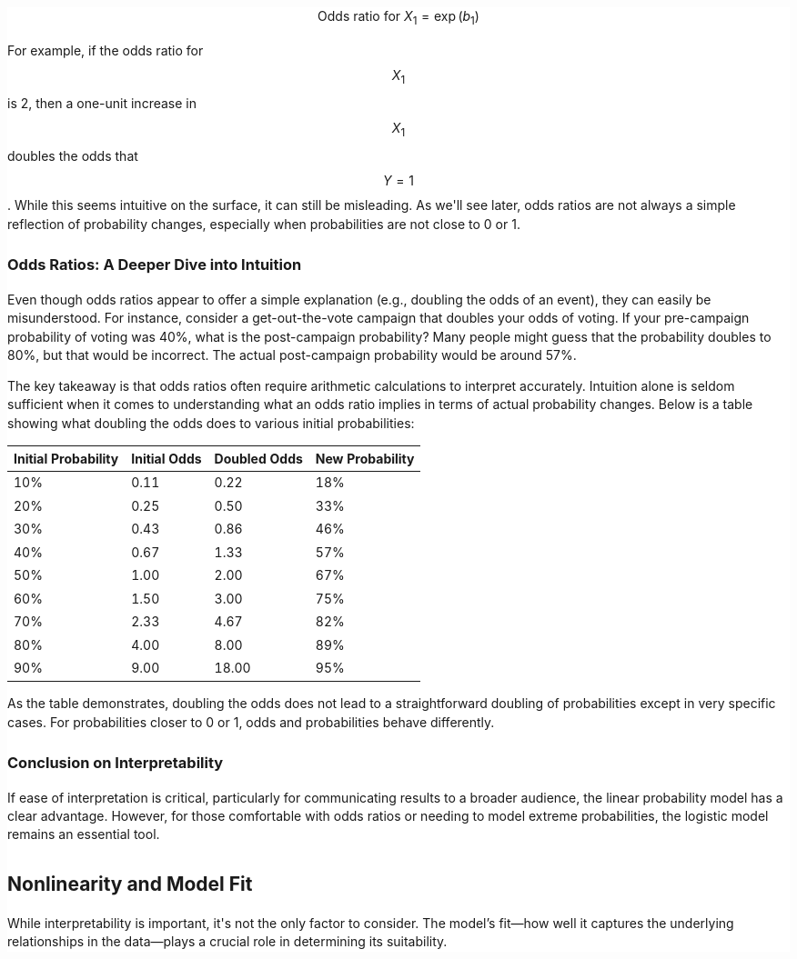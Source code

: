$$
\text{Odds ratio for } X_1 = \exp(b_1)
$$

For example, if the odds ratio for $$ X_1 $$ is 2, then a one-unit increase in $$ X_1 $$ doubles the odds that $$ Y = 1 $$. While this seems intuitive on the surface, it can still be misleading. As we'll see later, odds ratios are not always a simple reflection of probability changes, especially when probabilities are not close to 0 or 1.

### Odds Ratios: A Deeper Dive into Intuition

Even though odds ratios appear to offer a simple explanation (e.g., doubling the odds of an event), they can easily be misunderstood. For instance, consider a get-out-the-vote campaign that doubles your odds of voting. If your pre-campaign probability of voting was 40%, what is the post-campaign probability? Many people might guess that the probability doubles to 80%, but that would be incorrect. The actual post-campaign probability would be around 57%.

The key takeaway is that odds ratios often require arithmetic calculations to interpret accurately. Intuition alone is seldom sufficient when it comes to understanding what an odds ratio implies in terms of actual probability changes. Below is a table showing what doubling the odds does to various initial probabilities:

| **Initial Probability** | **Initial Odds** | **Doubled Odds** | **New Probability** |
|--------------------------|------------------|------------------|---------------------|
| 10%                      | 0.11             | 0.22             | 18%                 |
| 20%                      | 0.25             | 0.50             | 33%                 |
| 30%                      | 0.43             | 0.86             | 46%                 |
| 40%                      | 0.67             | 1.33             | 57%                 |
| 50%                      | 1.00             | 2.00             | 67%                 |
| 60%                      | 1.50             | 3.00             | 75%                 |
| 70%                      | 2.33             | 4.67             | 82%                 |
| 80%                      | 4.00             | 8.00             | 89%                 |
| 90%                      | 9.00             | 18.00            | 95%                 |

As the table demonstrates, doubling the odds does not lead to a straightforward doubling of probabilities except in very specific cases. For probabilities closer to 0 or 1, odds and probabilities behave differently. 

### Conclusion on Interpretability

If ease of interpretation is critical, particularly for communicating results to a broader audience, the linear probability model has a clear advantage. However, for those comfortable with odds ratios or needing to model extreme probabilities, the logistic model remains an essential tool.

## Nonlinearity and Model Fit

While interpretability is important, it's not the only factor to consider. The model’s fit—how well it captures the underlying relationships in the data—plays a crucial role in determining its suitability.
